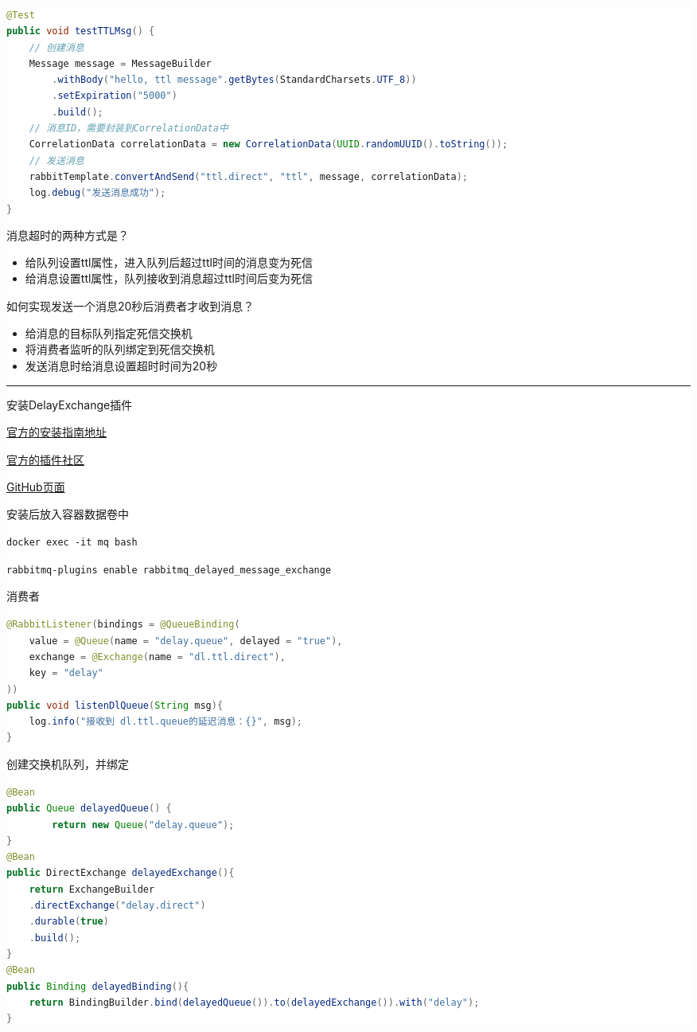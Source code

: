 ```java
@Test
public void testTTLMsg() {
    // 创建消息
    Message message = MessageBuilder
        .withBody("hello, ttl message".getBytes(StandardCharsets.UTF_8))
        .setExpiration("5000")
        .build();
    // 消息ID，需要封装到CorrelationData中
    CorrelationData correlationData = new CorrelationData(UUID.randomUUID().toString());
    // 发送消息
    rabbitTemplate.convertAndSend("ttl.direct", "ttl", message, correlationData);
    log.debug("发送消息成功");
}
```
消息超时的两种方式是？

-   给队列设置ttl属性，进入队列后超过ttl时间的消息变为死信
-   给消息设置ttl属性，队列接收到消息超过ttl时间后变为死信

如何实现发送一个消息20秒后消费者才收到消息？

-   给消息的目标队列指定死信交换机
-   将消费者监听的队列绑定到死信交换机
-   发送消息时给消息设置超时时间为20秒
* * *
安装DelayExchange插件

[官方的安装指南地址](https://blog.rabbitmq.com/posts/2015/04/scheduling-messages-with-rabbitmq)

[官方的插件社区](https://www.rabbitmq.com/community-plugins.html)

[GitHub页面](https://github.com/rabbitmq/rabbitmq-delayed-message-exchange)

安装后放入容器数据卷中

`docker exec -it mq bash`

`rabbitmq-plugins enable rabbitmq_delayed_message_exchange`

消费者

```java
@RabbitListener(bindings = @QueueBinding(
    value = @Queue(name = "delay.queue", delayed = "true"),
    exchange = @Exchange(name = "dl.ttl.direct"),
    key = "delay"
))
public void listenDlQueue(String msg){
    log.info("接收到 dl.ttl.queue的延迟消息：{}", msg);
}
```
创建交换机队列，并绑定

```java
@Bean
public Queue delayedQueue() {
        return new Queue("delay.queue");
}
@Bean
public DirectExchange delayedExchange(){
    return ExchangeBuilder
    .directExchange("delay.direct")
    .durable(true)
    .build();
}
@Bean
public Binding delayedBinding(){
    return BindingBuilder.bind(delayedQueue()).to(delayedExchange()).with("delay");
}
```